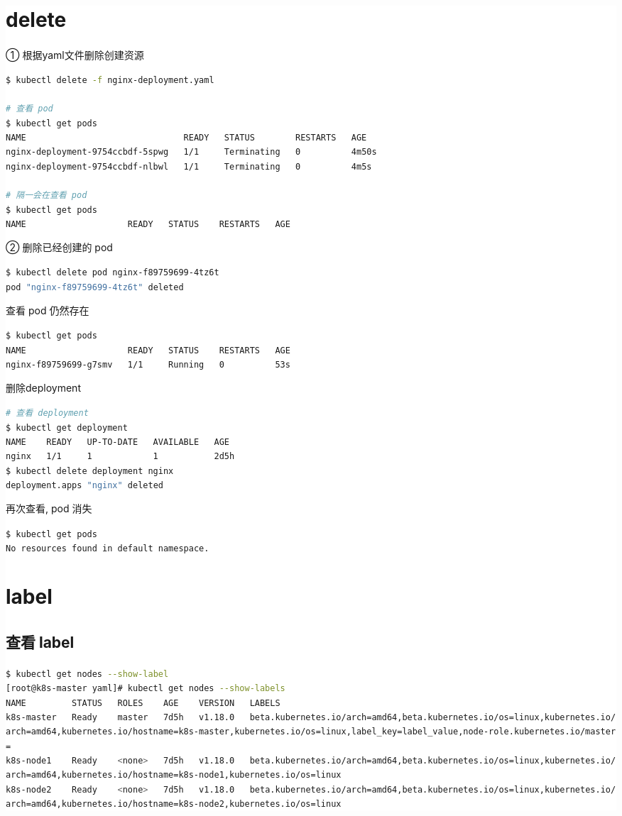 ```bash
```

# delete
① 根据yaml文件删除创建资源
```bash
$ kubectl delete -f nginx-deployment.yaml

# 查看 pod
$ kubectl get pods
NAME                               READY   STATUS        RESTARTS   AGE
nginx-deployment-9754ccbdf-5spwg   1/1     Terminating   0          4m50s
nginx-deployment-9754ccbdf-nlbwl   1/1     Terminating   0          4m5s

# 隔一会在查看 pod 
$ kubectl get pods
NAME                    READY   STATUS    RESTARTS   AGE

```
② 删除已经创建的 pod
```bash
$ kubectl delete pod nginx-f89759699-4tz6t
pod "nginx-f89759699-4tz6t" deleted
```
查看 pod 仍然存在
```bash
$ kubectl get pods
NAME                    READY   STATUS    RESTARTS   AGE
nginx-f89759699-g7smv   1/1     Running   0          53s
```
删除deployment
```bash
# 查看 deployment
$ kubectl get deployment
NAME    READY   UP-TO-DATE   AVAILABLE   AGE
nginx   1/1     1            1           2d5h
$ kubectl delete deployment nginx
deployment.apps "nginx" deleted
```
再次查看, pod 消失
```bash
$ kubectl get pods
No resources found in default namespace.
```

# label
## 查看 label
```bash
$ kubectl get nodes --show-label
[root@k8s-master yaml]# kubectl get nodes --show-labels
NAME         STATUS   ROLES    AGE    VERSION   LABELS
k8s-master   Ready    master   7d5h   v1.18.0   beta.kubernetes.io/arch=amd64,beta.kubernetes.io/os=linux,kubernetes.io/arch=amd64,kubernetes.io/hostname=k8s-master,kubernetes.io/os=linux,label_key=label_value,node-role.kubernetes.io/master=
k8s-node1    Ready    <none>   7d5h   v1.18.0   beta.kubernetes.io/arch=amd64,beta.kubernetes.io/os=linux,kubernetes.io/arch=amd64,kubernetes.io/hostname=k8s-node1,kubernetes.io/os=linux
k8s-node2    Ready    <none>   7d5h   v1.18.0   beta.kubernetes.io/arch=amd64,beta.kubernetes.io/os=linux,kubernetes.io/arch=amd64,kubernetes.io/hostname=k8s-node2,kubernetes.io/os=linux
```
